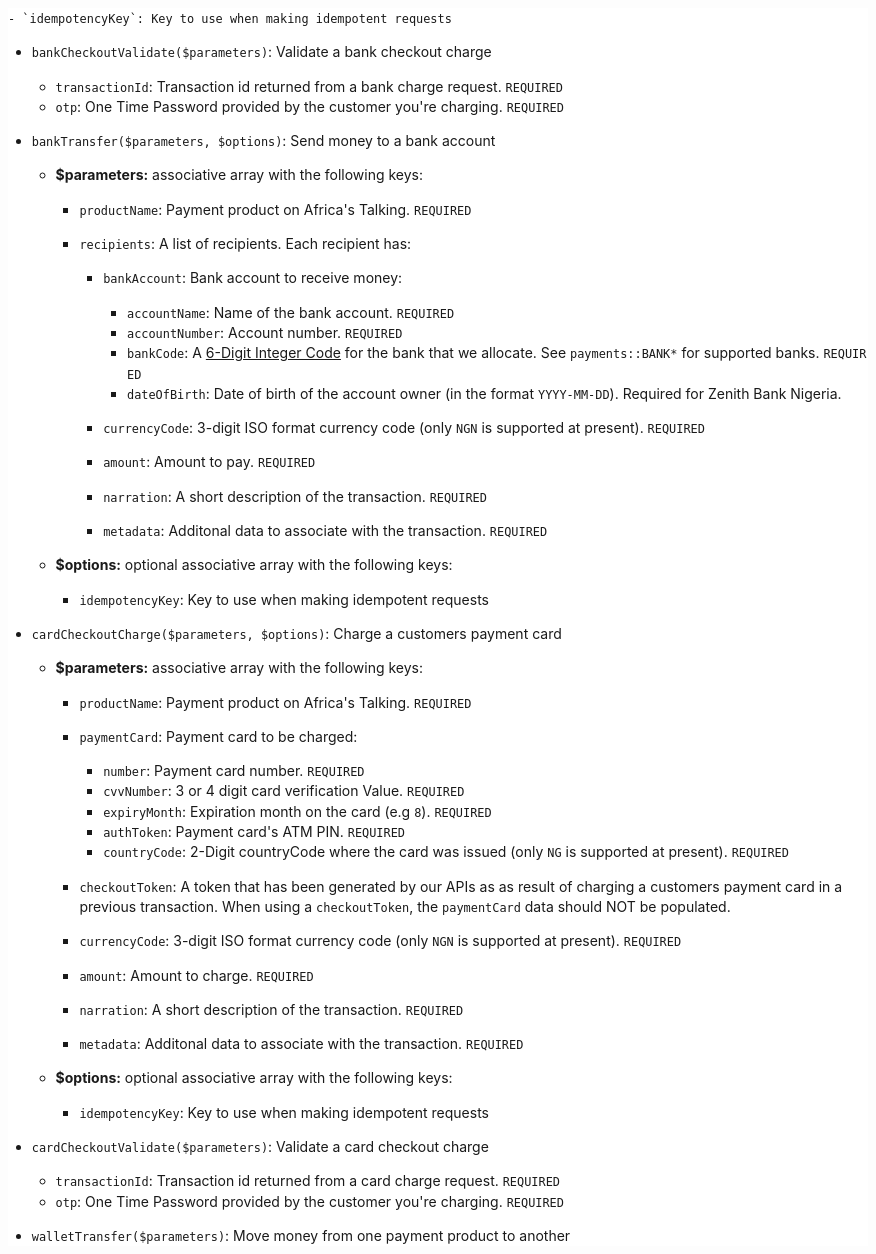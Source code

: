     - `idempotencyKey`: Key to use when making idempotent requests
- `bankCheckoutValidate($parameters)`: Validate a bank checkout charge

  - `transactionId`: Transaction id returned from a bank charge request. `REQUIRED`
  - `otp`: One Time Password provided by the customer you're charging. `REQUIRED`
- `bankTransfer($parameters, $options)`: Send money to a bank account

  - **$parameters:** associative array with the following keys:

    - `productName`: Payment product on Africa's Talking. `REQUIRED`
    - `recipients`: A list of recipients. Each recipient has:

      - `bankAccount`: Bank account to receive money:

        - `accountName`: Name of the bank account. `REQUIRED`
        - `accountNumber`: Account number. `REQUIRED`
        - `bankCode`: A [6-Digit Integer Code](http://docs.africastalking.com/bank/checkout#bankCodes) for the bank that we allocate. See `payments::BANK*` for supported banks. `REQUIRED`
        - `dateOfBirth`: Date of birth of the account owner (in the format `YYYY-MM-DD`). Required for Zenith Bank Nigeria.
      - `currencyCode`: 3-digit ISO format currency code (only `NGN` is supported at present). `REQUIRED`
      - `amount`: Amount to pay. `REQUIRED`
      - `narration`: A short description of the transaction. `REQUIRED`
      - `metadata`: Additonal data to associate with the transaction. `REQUIRED`
  - **$options:** optional associative array with the following keys:

    - `idempotencyKey`: Key to use when making idempotent requests
- `cardCheckoutCharge($parameters, $options)`: Charge a customers payment card

  - **$parameters:** associative array with the following keys:

    - `productName`: Payment product on Africa's Talking. `REQUIRED`
    - `paymentCard`: Payment card to be charged:

      - `number`: Payment card number. `REQUIRED`
      - `cvvNumber`: 3 or 4 digit card verification Value. `REQUIRED`
      - `expiryMonth`: Expiration month on the card (e.g `8`). `REQUIRED`
      - `authToken`: Payment card's ATM PIN. `REQUIRED`
      - `countryCode`: 2-Digit countryCode where the card was issued (only `NG` is supported at present). `REQUIRED`
    - `checkoutToken`: A token that has been generated by our APIs as as result of charging a customers payment card in a previous transaction. When using a `checkoutToken`, the `paymentCard` data should NOT be populated.
    - `currencyCode`: 3-digit ISO format currency code (only `NGN` is supported at present). `REQUIRED`
    - `amount`: Amount to charge. `REQUIRED`
    - `narration`: A short description of the transaction. `REQUIRED`
    - `metadata`: Additonal data to associate with the transaction. `REQUIRED`
  - **$options:** optional associative array with the following keys:

    - `idempotencyKey`: Key to use when making idempotent requests
- `cardCheckoutValidate($parameters)`: Validate a card checkout charge

  - `transactionId`: Transaction id returned from a card charge request. `REQUIRED`
  - `otp`: One Time Password provided by the customer you're charging. `REQUIRED`
- `walletTransfer($parameters)`: Move money from one payment product to another

